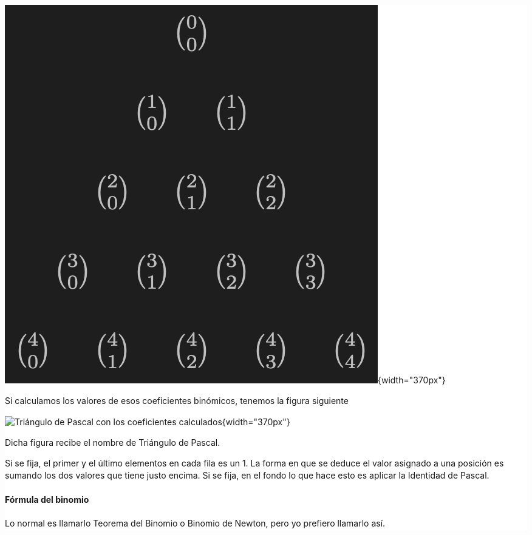 ![Triángulo de Pascal](./figuras/triangulo-pascal-01.png){width="370px"}

Si calculamos los valores de esos coeficientes binómicos, tenemos la figura
siguiente

![Triángulo de Pascal con los coeficientes
calculados](./figuras/triangulo-pascal-02.png){width="370px"}

Dicha figura recibe el nombre de Triángulo de Pascal.

Si se fija, el primer y el último elementos en cada fila es un 1. La forma
en que se deduce el valor asignado a una posición es sumando los dos valores
que tiene justo encima. Si se fija, en el fondo lo que hace esto es aplicar
la Identidad de Pascal.





#### Fórmula del binomio

Lo normal es llamarlo Teorema del Binomio o Binomio de Newton, pero yo
prefiero llamarlo así.

